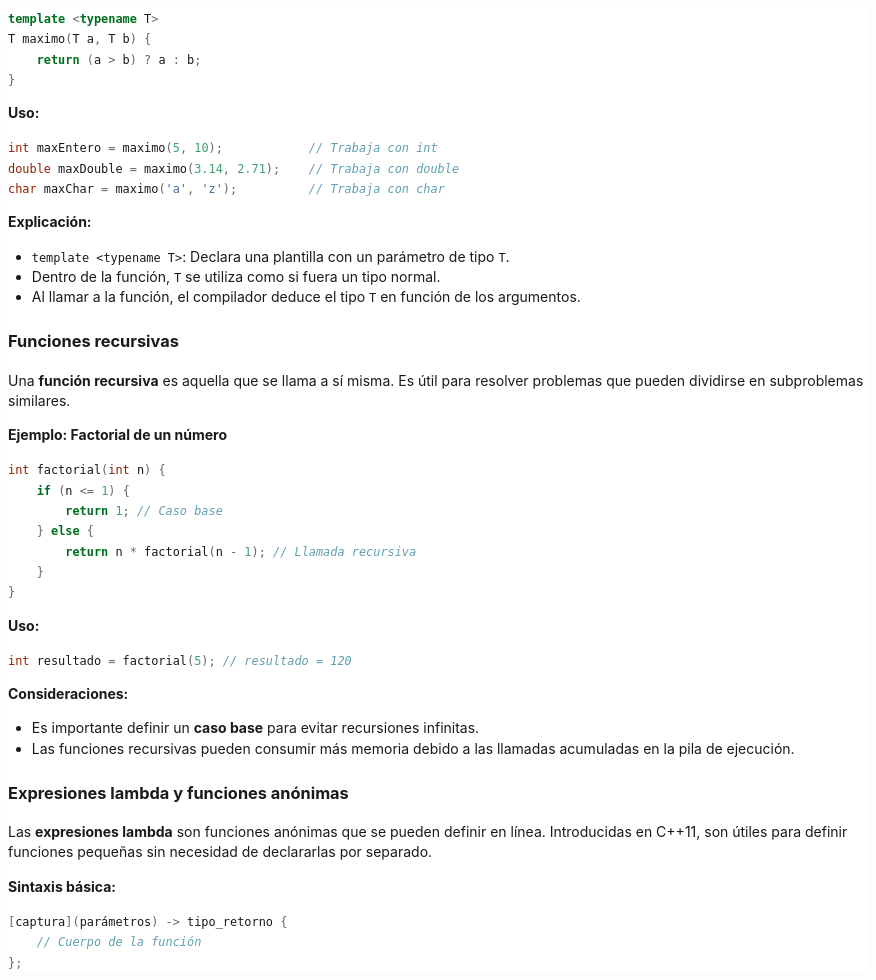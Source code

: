 ```cpp
template <typename T>
T maximo(T a, T b) {
    return (a > b) ? a : b;
}
```

**Uso:**

```cpp
int maxEntero = maximo(5, 10);            // Trabaja con int
double maxDouble = maximo(3.14, 2.71);    // Trabaja con double
char maxChar = maximo('a', 'z');          // Trabaja con char
```

**Explicación:**

- `template <typename T>`: Declara una plantilla con un parámetro de tipo `T`.
- Dentro de la función, `T` se utiliza como si fuera un tipo normal.
- Al llamar a la función, el compilador deduce el tipo `T` en función de los argumentos.

### Funciones recursivas

Una **función recursiva** es aquella que se llama a sí misma. Es útil para resolver problemas que pueden dividirse en subproblemas similares.

**Ejemplo: Factorial de un número**

```cpp
int factorial(int n) {
    if (n <= 1) {
        return 1; // Caso base
    } else {
        return n * factorial(n - 1); // Llamada recursiva
    }
}
```

**Uso:**

```cpp
int resultado = factorial(5); // resultado = 120
```

**Consideraciones:**

- Es importante definir un **caso base** para evitar recursiones infinitas.
- Las funciones recursivas pueden consumir más memoria debido a las llamadas acumuladas en la pila de ejecución.

### Expresiones lambda y funciones anónimas

Las **expresiones lambda** son funciones anónimas que se pueden definir en línea. Introducidas en C++11, son útiles para definir funciones pequeñas sin necesidad de declararlas por separado.

**Sintaxis básica:**

```cpp
[captura](parámetros) -> tipo_retorno {
    // Cuerpo de la función
};
```
